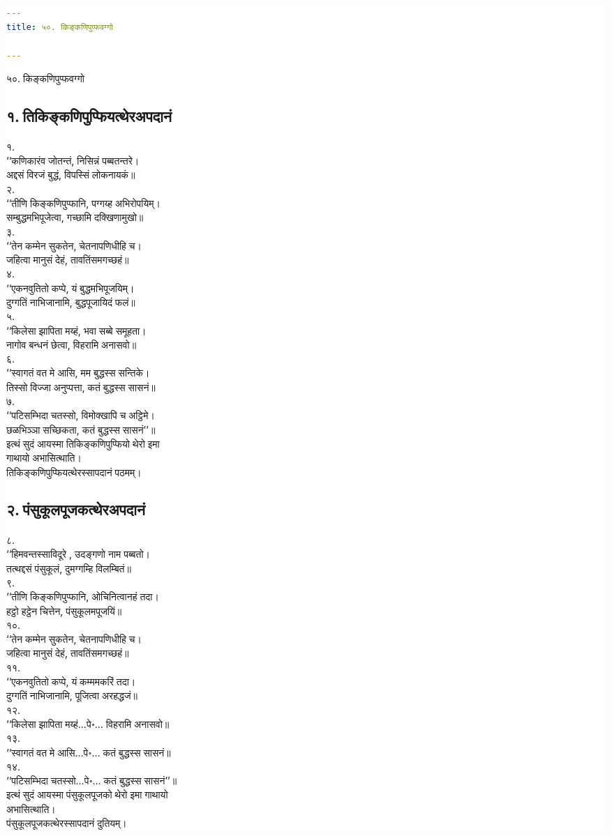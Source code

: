 ```yaml
---
title: ५०. किङ्कणिपुप्फवग्गो

---
```

५०. किङ्कणिपुप्फवग्गो  


## १. तिकिङ्कणिपुप्फियत्थेरअपदानं

१.  
‘‘कणिकारंव जोतन्तं, निसिन्नं पब्बतन्तरे।  
अद्दसं विरजं बुद्धं, विपस्सिं लोकनायकं॥  
२.  
‘‘तीणि किङ्कणिपुप्फानि, पग्गय्ह अभिरोपयिम्।  
सम्बुद्धमभिपूजेत्वा, गच्छामि दक्खिणामुखो॥  
३.  
‘‘तेन कम्मेन सुकतेन, चेतनापणिधीहि च।  
जहित्वा मानुसं देहं, तावतिंसमगच्छहं॥  
४.  
‘‘एकनवुतितो कप्पे, यं बुद्धमभिपूजयिम्।  
दुग्गतिं नाभिजानामि, बुद्धपूजायिदं फलं॥  
५.  
‘‘किलेसा झापिता मय्हं, भवा सब्बे समूहता।  
नागोव बन्धनं छेत्वा, विहरामि अनासवो॥  
६.  
‘‘स्वागतं वत मे आसि, मम बुद्धस्स सन्तिके।  
तिस्सो विज्जा अनुप्पत्ता, कतं बुद्धस्स सासनं॥  
७.  
‘‘पटिसम्भिदा चतस्सो, विमोक्खापि च अट्ठिमे।  
छळभिञ्ञा सच्छिकता, कतं बुद्धस्स सासनं’’॥  
इत्थं सुदं आयस्मा तिकिङ्कणिपुप्फियो थेरो इमा  
गाथायो अभासित्थाति।  
तिकिङ्कणिपुप्फियत्थेरस्सापदानं पठमम्।  


## २. पंसुकूलपूजकत्थेरअपदानं

८.  
‘‘हिमवन्तस्साविदूरे , उदङ्गणो नाम पब्बतो।  
तत्थद्दसं पंसुकूलं, दुमग्गम्हि विलम्बितं॥  
९.  
‘‘तीणि किङ्कणिपुप्फानि, ओचिनित्वानहं तदा।  
हट्ठो हट्ठेन चित्तेन, पंसुकूलमपूजयिं॥  
१०.  
‘‘तेन कम्मेन सुकतेन, चेतनापणिधीहि च।  
जहित्वा मानुसं देहं, तावतिंसमगच्छहं॥  
११.  
‘‘एकनवुतितो कप्पे, यं कम्ममकरिं तदा।  
दुग्गतिं नाभिजानामि, पूजित्वा अरहद्धजं॥  
१२.  
‘‘किलेसा झापिता मय्हं…पे॰… विहरामि अनासवो॥  
१३.  
‘‘स्वागतं वत मे आसि…पे॰… कतं बुद्धस्स सासनं॥  
१४.  
‘‘पटिसम्भिदा चतस्सो…पे॰… कतं बुद्धस्स सासनं’’॥  
इत्थं सुदं आयस्मा पंसुकूलपूजको थेरो इमा गाथायो  
अभासित्थाति।  
पंसुकूलपूजकत्थेरस्सापदानं दुतियम्।  
